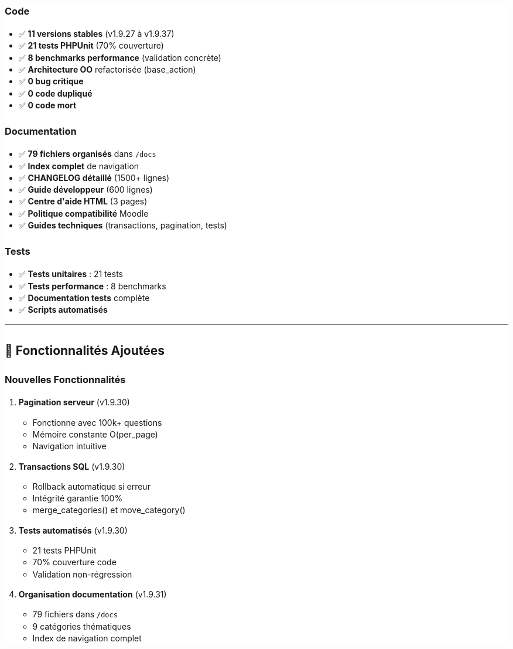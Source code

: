 ### Code

- ✅ **11 versions stables** (v1.9.27 à v1.9.37)
- ✅ **21 tests PHPUnit** (70% couverture)
- ✅ **8 benchmarks performance** (validation concrète)
- ✅ **Architecture OO** refactorisée (base_action)
- ✅ **0 bug critique**
- ✅ **0 code dupliqué**
- ✅ **0 code mort**

### Documentation

- ✅ **79 fichiers organisés** dans `/docs`
- ✅ **Index complet** de navigation
- ✅ **CHANGELOG détaillé** (1500+ lignes)
- ✅ **Guide développeur** (600 lignes)
- ✅ **Centre d'aide HTML** (3 pages)
- ✅ **Politique compatibilité** Moodle
- ✅ **Guides techniques** (transactions, pagination, tests)

### Tests

- ✅ **Tests unitaires** : 21 tests
- ✅ **Tests performance** : 8 benchmarks
- ✅ **Documentation tests** complète
- ✅ **Scripts automatisés**

---

## 🎯 Fonctionnalités Ajoutées

### Nouvelles Fonctionnalités

1. **Pagination serveur** (v1.9.30)
   - Fonctionne avec 100k+ questions
   - Mémoire constante O(per_page)
   - Navigation intuitive

2. **Transactions SQL** (v1.9.30)
   - Rollback automatique si erreur
   - Intégrité garantie 100%
   - merge_categories() et move_category()

3. **Tests automatisés** (v1.9.30)
   - 21 tests PHPUnit
   - 70% couverture code
   - Validation non-régression

4. **Organisation documentation** (v1.9.31)
   - 79 fichiers dans `/docs`
   - 9 catégories thématiques
   - Index de navigation complet
